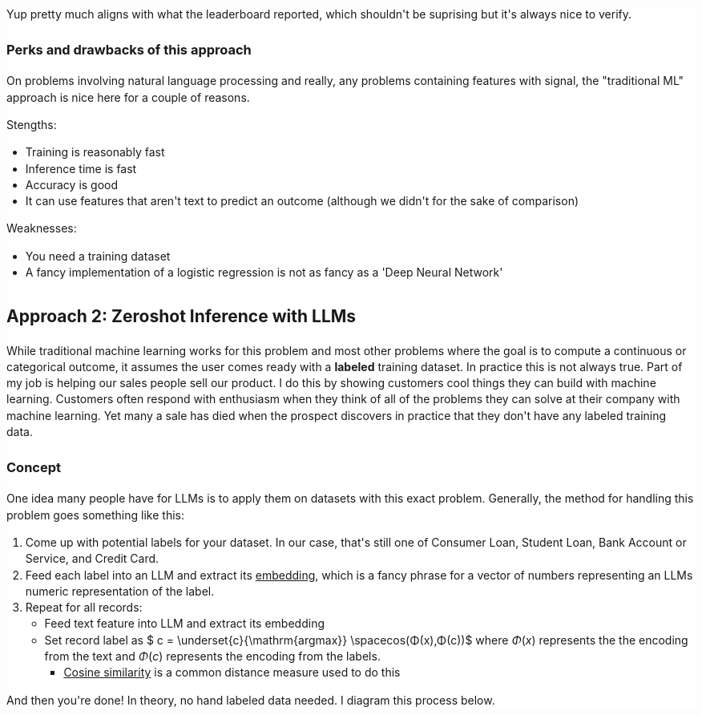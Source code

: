 
Yup pretty much aligns with what the leaderboard reported, which shouldn't be suprising but it's always nice to verify.

### Perks and drawbacks of this approach

On problems involving natural language processing and really, any problems containing features with signal, the "traditional ML" approach is nice here for a couple of reasons.

Stengths:
- Training is reasonably fast
- Inference time is fast
- Accuracy is good
- It can use features that aren't text to predict an outcome (although we didn't for the sake of comparison)

Weaknesses:
- You need a training dataset
- A fancy implementation of a logistic regression is not as fancy as a 'Deep Neural Network'

## Approach 2: Zeroshot Inference with LLMs

While traditional machine learning works for this problem and most other problems where the goal is to compute a continuous or categorical outcome, it assumes the user comes ready with a **labeled** training dataset. In practice this is not always true. Part of my job is helping our sales people sell our product. I do this by showing customers cool things they can build with machine learning. Customers often respond with enthusiasm when they think of all of the problems they can solve at their company with machine learning. Yet many a sale has died when the prospect discovers in practice that they don't have any labeled training data.

### Concept

One idea many people have for LLMs is to apply them on datasets with this exact problem. Generally, the method for handling this problem goes something like this:
1. Come up with potential labels for your dataset. In our case, that's still one of Consumer Loan, Student Loan, Bank Account or Service, and Credit Card.
2. Feed each label into an LLM and extract its [embedding](https://huggingface.co/blog/getting-started-with-embeddings), which is a fancy phrase for a vector of numbers representing an LLMs numeric representation of the label.
3. Repeat for all records:
    - Feed text feature into LLM and extract its embedding
    - Set record label as $ c = \underset{c}{\mathrm{argmax}} \space​ cos(Φ(x),Φ(c))$ where $Φ(x)$ represents the the encoding from the text and $Φ(c)$ represents the encoding from the labels.
        - [Cosine similarity](https://scikit-learn.org/stable/modules/generated/sklearn.metrics.pairwise.cosine_similarity.html) is a common distance measure used to do this

And then you're done! In theory, no hand labeled data needed. I diagram this process below.